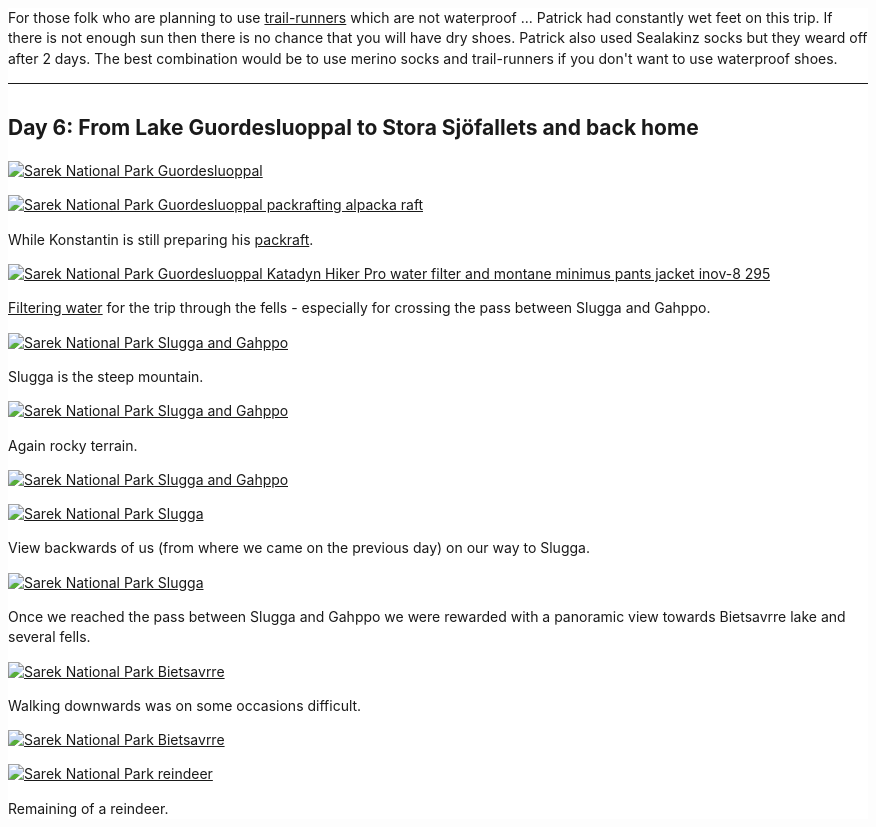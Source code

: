 For those folk who are planning to use <a href="http://hikeventures.com/gear-review-inov-8-roclite-295/" target="_self">trail-runners</a> which are not waterproof ... Patrick had constantly wet feet on this trip. If there is not enough sun then there is no chance that you will have dry shoes. Patrick also used Sealakinz socks but they weard off after 2 days. The best combination would be to use merino socks and trail-runners if you don't want to use waterproof shoes.

---

## Day 6: From Lake Guordesluoppal to Stora Sjöfallets and back home
<a href="https://www.flickr.com/photos/90204224@N07/9606337334"><img src="https://farm8.staticflickr.com/7324/9606337334_fcddf49763_b.jpg" width="1024" height="683" alt="Sarek National Park Guordesluoppal"></a>


<a href="https://www.flickr.com/photos/90204224@N07/9606337772"><img src="https://farm6.staticflickr.com/5520/9606337772_5ddd34156d_b.jpg" width="1024" height="683" alt="Sarek National Park Guordesluoppal packrafting alpacka raft"></a>

While Konstantin is still preparing his <a href="http://hikeventures.com/gear-review-unpacking-alpacka-packraft/" target="_blank">packraft</a>.

<a href="https://www.flickr.com/photos/90204224@N07/9603103073"><img src="https://farm3.staticflickr.com/2822/9603103073_8f620babbe_b.jpg" width="1024" height="683" alt="Sarek National Park Guordesluoppal Katadyn Hiker Pro water filter and montane minimus pants jacket inov-8 295"></a>

<a href="http://hikeventures.com/gear-review-katadyn-mini-water-filter/" target="_self">Filtering water</a> for the trip through the fells - especially for crossing the pass between Slugga and Gahppo.

<a href="https://www.flickr.com/photos/90204224@N07/9603392761"><img src="https://farm8.staticflickr.com/7344/9603392761_f045a2ca87_b.jpg" width="1024" height="683" alt="Sarek National Park Slugga and Gahppo"></a>

Slugga is the steep mountain.

<a href="https://www.flickr.com/photos/90204224@N07/9603393391"><img src="https://farm8.staticflickr.com/7409/9603393391_6ed5b14794_b.jpg" width="1024" height="683" alt="Sarek National Park Slugga and Gahppo"></a>

Again rocky terrain.

<a href="https://www.flickr.com/photos/90204224@N07/9603394121"><img src="https://farm4.staticflickr.com/3744/9603394121_f68689193a_b.jpg" width="1024" height="683" alt="Sarek National Park Slugga and Gahppo"></a>

<a href="https://www.flickr.com/photos/90204224@N07/9603394725"><img src="https://farm6.staticflickr.com/5538/9603394725_12fa0d2c74_b.jpg" width="1024" height="683" alt="Sarek National Park Slugga"></a>

View backwards of us (from where we came on the previous day) on our way to Slugga.

<a href="https://www.flickr.com/photos/90204224@N07/9603395189"><img src="https://farm4.staticflickr.com/3723/9603395189_8f791d5d33_b.jpg" width="1024" height="683" alt="Sarek National Park Slugga"></a>


Once we reached the pass between Slugga and Gahppo we were rewarded with a panoramic view towards Bietsavrre lake and several fells.

<a href="https://www.flickr.com/photos/90204224@N07/9603395815"><img src="https://farm3.staticflickr.com/2874/9603395815_cec86d1d34_b.jpg" width="1024" height="683" alt="Sarek National Park  Bietsavrre"></a>


Walking downwards was on some occasions difficult.

<a href="https://www.flickr.com/photos/90204224@N07/9606631342"><img src="https://farm8.staticflickr.com/7371/9606631342_fcc5aeb7ee_b.jpg" width="1024" height="683" alt="Sarek National Park  Bietsavrre"></a>

<a href="https://www.flickr.com/photos/90204224@N07/9606632068"><img src="https://farm4.staticflickr.com/3721/9606632068_275f8f8acc_b.jpg" width="683" height="1024" alt="Sarek National Park  reindeer"></a>

Remaining of a reindeer.
